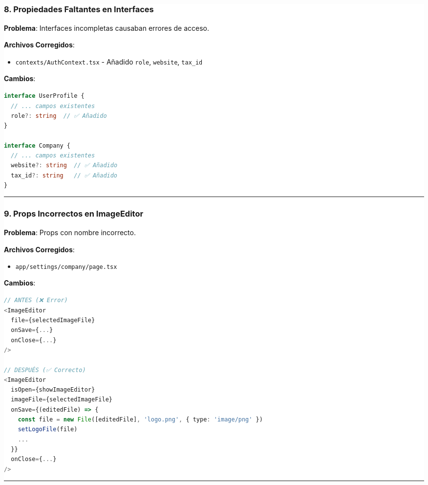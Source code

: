 
### 8. **Propiedades Faltantes en Interfaces**

**Problema**: Interfaces incompletas causaban errores de acceso.

**Archivos Corregidos**:
- `contexts/AuthContext.tsx` - Añadido `role`, `website`, `tax_id`

**Cambios**:
```typescript
interface UserProfile {
  // ... campos existentes
  role?: string  // ✅ Añadido
}

interface Company {
  // ... campos existentes
  website?: string  // ✅ Añadido
  tax_id?: string   // ✅ Añadido
}
```

---

### 9. **Props Incorrectos en ImageEditor**

**Problema**: Props con nombre incorrecto.

**Archivos Corregidos**:
- `app/settings/company/page.tsx`

**Cambios**:
```typescript
// ANTES (❌ Error)
<ImageEditor
  file={selectedImageFile}
  onSave={...}
  onClose={...}
/>

// DESPUÉS (✅ Correcto)
<ImageEditor
  isOpen={showImageEditor}
  imageFile={selectedImageFile}
  onSave={(editedFile) => {
    const file = new File([editedFile], 'logo.png', { type: 'image/png' })
    setLogoFile(file)
    ...
  }}
  onClose={...}
/>
```

---


  [key: string]: any